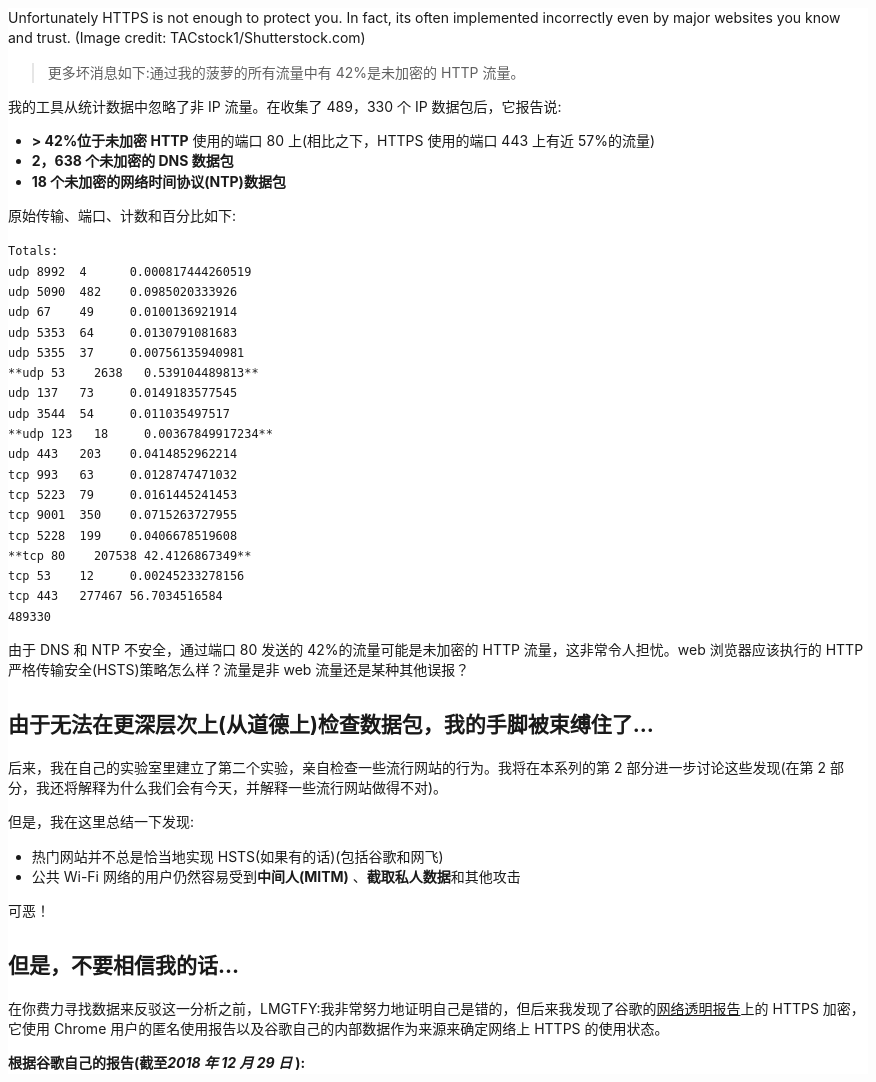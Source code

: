 Unfortunately HTTPS is not enough to protect you. In fact, its often implemented incorrectly even by major websites you know and trust. (Image credit: TACstock1/Shutterstock.com)

> 更多坏消息如下:通过我的菠萝的所有流量中有 42%是未加密的 HTTP 流量。

我的工具从统计数据中忽略了非 IP 流量。在收集了 489，330 个 IP 数据包后，它报告说:

*   **> 42%位于未加密 HTTP** 使用的端口 80 上(相比之下，HTTPS 使用的端口 443 上有近 57%的流量)
*   **2，638 个未加密的 DNS 数据包**
*   **18 个未加密的网络时间协议(NTP)数据包**

原始传输、端口、计数和百分比如下:

```
Totals:
udp 8992  4      0.000817444260519
udp 5090  482    0.0985020333926
udp 67    49     0.0100136921914
udp 5353  64     0.0130791081683
udp 5355  37     0.00756135940981
**udp 53    2638   0.539104489813**
udp 137   73     0.0149183577545
udp 3544  54     0.011035497517
**udp 123   18     0.00367849917234**
udp 443   203    0.0414852962214
tcp 993   63     0.0128747471032
tcp 5223  79     0.0161445241453
tcp 9001  350    0.0715263727955
tcp 5228  199    0.0406678519608
**tcp 80    207538 42.4126867349**
tcp 53    12     0.00245233278156
tcp 443   277467 56.7034516584
489330
```

由于 DNS 和 NTP 不安全，通过端口 80 发送的 42%的流量可能是未加密的 HTTP 流量，这非常令人担忧。web 浏览器应该执行的 HTTP 严格传输安全(HSTS)策略怎么样？流量是非 web 流量还是某种其他误报？

## 由于无法在更深层次上(从道德上)检查数据包，我的手脚被束缚住了…

后来，我在自己的实验室里建立了第二个实验，亲自检查一些流行网站的行为。我将在本系列的第 2 部分进一步讨论这些发现(在第 2 部分，我还将解释为什么我们会有今天，并解释一些流行网站做得不对)。

但是，我在这里总结一下发现:

*   热门网站并不总是恰当地实现 HSTS(如果有的话)(包括谷歌和网飞)
*   公共 Wi-Fi 网络的用户仍然容易受到**中间人(MITM)** 、**截取私人数据**和其他攻击

可恶！

## 但是，不要相信我的话…

在你费力寻找数据来反驳这一分析之前，LMGTFY:我非常努力地证明自己是错的，但后来我发现了谷歌的[网络透明报告](https://transparencyreport.google.com/https/overview)上的 HTTPS 加密，它使用 Chrome 用户的匿名使用报告以及谷歌自己的内部数据作为来源来确定网络上 HTTPS 的使用状态。

**根据谷歌自己的报告(截至*2018 年 12 月 29 日* ):**
